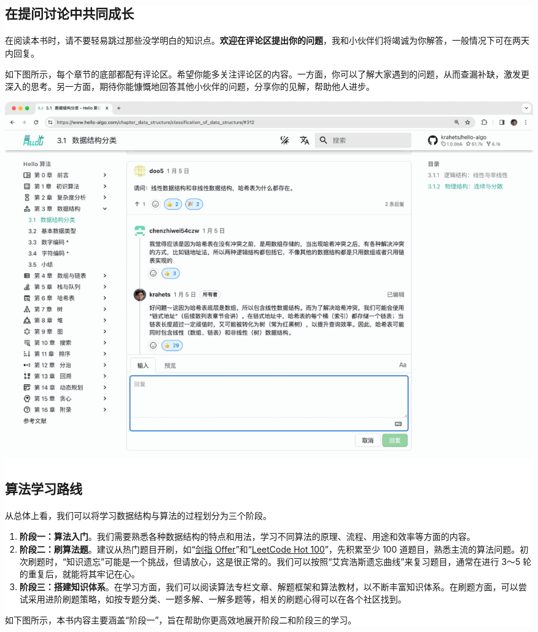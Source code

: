 ## 在提问讨论中共同成长

在阅读本书时，请不要轻易跳过那些没学明白的知识点。**欢迎在评论区提出你的问题**，我和小伙伴们将竭诚为你解答，一般情况下可在两天内回复。

如下图所示，每个章节的底部都配有评论区。希望你能多关注评论区的内容。一方面，你可以了解大家遇到的问题，从而查漏补缺，激发更深入的思考。另一方面，期待你能慷慨地回答其他小伙伴的问题，分享你的见解，帮助他人进步。

![评论区示例](../index.assets/comment.gif)

## 算法学习路线

从总体上看，我们可以将学习数据结构与算法的过程划分为三个阶段。

1. **阶段一：算法入门**。我们需要熟悉各种数据结构的特点和用法，学习不同算法的原理、流程、用途和效率等方面的内容。
2. **阶段二：刷算法题**。建议从热门题目开刷，如“[剑指 Offer](https://leetcode.cn/studyplan/coding-interviews/)”和“[LeetCode Hot 100](https://leetcode.cn/studyplan/top-100-liked/)”，先积累至少 100 道题目，熟悉主流的算法问题。初次刷题时，“知识遗忘”可能是一个挑战，但请放心，这是很正常的。我们可以按照“艾宾浩斯遗忘曲线”来复习题目，通常在进行 3～5 轮的重复后，就能将其牢记在心。
3. **阶段三：搭建知识体系**。在学习方面，我们可以阅读算法专栏文章、解题框架和算法教材，以不断丰富知识体系。在刷题方面，可以尝试采用进阶刷题策略，如按专题分类、一题多解、一解多题等，相关的刷题心得可以在各个社区找到。

如下图所示，本书内容主要涵盖“阶段一”，旨在帮助你更高效地展开阶段二和阶段三的学习。
